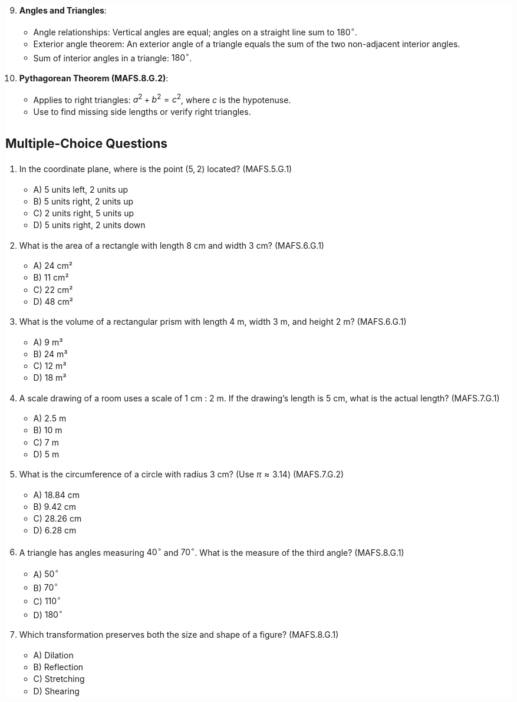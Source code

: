 9. **Angles and Triangles**:
   - Angle relationships: Vertical angles are equal; angles on a straight line sum to $180^\circ$.
   - Exterior angle theorem: An exterior angle of a triangle equals the sum of the two non-adjacent interior angles.
   - Sum of interior angles in a triangle: $180^\circ$.

10. **Pythagorean Theorem (MAFS.8.G.2)**:
    - Applies to right triangles: $a^2 + b^2 = c^2$, where $c$ is the hypotenuse.
    - Use to find missing side lengths or verify right triangles.

## Multiple-Choice Questions

1. In the coordinate plane, where is the point $(5, 2)$ located? (MAFS.5.G.1)
   - A) 5 units left, 2 units up
   - B) 5 units right, 2 units up
   - C) 2 units right, 5 units up
   - D) 5 units right, 2 units down

2. What is the area of a rectangle with length 8 cm and width 3 cm? (MAFS.6.G.1)
   - A) 24 cm²
   - B) 11 cm²
   - C) 22 cm²
   - D) 48 cm²

3. What is the volume of a rectangular prism with length 4 m, width 3 m, and height 2 m? (MAFS.6.G.1)
   - A) 9 m³
   - B) 24 m³
   - C) 12 m³
   - D) 18 m³

4. A scale drawing of a room uses a scale of 1 cm : 2 m. If the drawing’s length is 5 cm, what is the actual length? (MAFS.7.G.1)
   - A) 2.5 m
   - B) 10 m
   - C) 7 m
   - D) 5 m

5. What is the circumference of a circle with radius 3 cm? (Use $\pi \approx 3.14$) (MAFS.7.G.2)
   - A) 18.84 cm
   - B) 9.42 cm
   - C) 28.26 cm
   - D) 6.28 cm

6. A triangle has angles measuring $40^\circ$ and $70^\circ$. What is the measure of the third angle? (MAFS.8.G.1)
   - A) $50^\circ$
   - B) $70^\circ$
   - C) $110^\circ$
   - D) $180^\circ$

7. Which transformation preserves both the size and shape of a figure? (MAFS.8.G.1)
   - A) Dilation
   - B) Reflection
   - C) Stretching
   - D) Shearing
